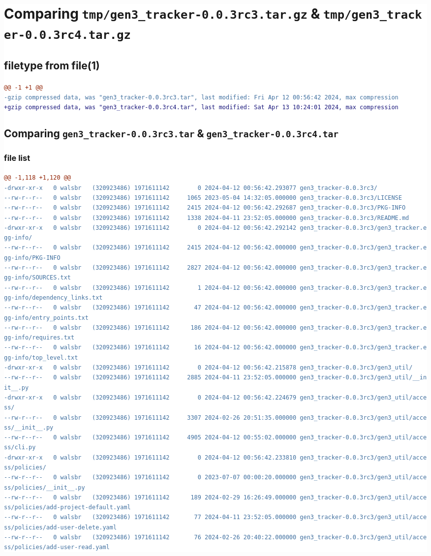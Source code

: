 # Comparing `tmp/gen3_tracker-0.0.3rc3.tar.gz` & `tmp/gen3_tracker-0.0.3rc4.tar.gz`

## filetype from file(1)

```diff
@@ -1 +1 @@
-gzip compressed data, was "gen3_tracker-0.0.3rc3.tar", last modified: Fri Apr 12 00:56:42 2024, max compression
+gzip compressed data, was "gen3_tracker-0.0.3rc4.tar", last modified: Sat Apr 13 10:24:01 2024, max compression
```

## Comparing `gen3_tracker-0.0.3rc3.tar` & `gen3_tracker-0.0.3rc4.tar`

### file list

```diff
@@ -1,118 +1,120 @@
-drwxr-xr-x   0 walsbr   (320923486) 1971611142        0 2024-04-12 00:56:42.293077 gen3_tracker-0.0.3rc3/
--rw-r--r--   0 walsbr   (320923486) 1971611142     1065 2023-05-04 14:32:05.000000 gen3_tracker-0.0.3rc3/LICENSE
--rw-r--r--   0 walsbr   (320923486) 1971611142     2415 2024-04-12 00:56:42.292687 gen3_tracker-0.0.3rc3/PKG-INFO
--rw-r--r--   0 walsbr   (320923486) 1971611142     1338 2024-04-11 23:52:05.000000 gen3_tracker-0.0.3rc3/README.md
-drwxr-xr-x   0 walsbr   (320923486) 1971611142        0 2024-04-12 00:56:42.292142 gen3_tracker-0.0.3rc3/gen3_tracker.egg-info/
--rw-r--r--   0 walsbr   (320923486) 1971611142     2415 2024-04-12 00:56:42.000000 gen3_tracker-0.0.3rc3/gen3_tracker.egg-info/PKG-INFO
--rw-r--r--   0 walsbr   (320923486) 1971611142     2827 2024-04-12 00:56:42.000000 gen3_tracker-0.0.3rc3/gen3_tracker.egg-info/SOURCES.txt
--rw-r--r--   0 walsbr   (320923486) 1971611142        1 2024-04-12 00:56:42.000000 gen3_tracker-0.0.3rc3/gen3_tracker.egg-info/dependency_links.txt
--rw-r--r--   0 walsbr   (320923486) 1971611142       47 2024-04-12 00:56:42.000000 gen3_tracker-0.0.3rc3/gen3_tracker.egg-info/entry_points.txt
--rw-r--r--   0 walsbr   (320923486) 1971611142      186 2024-04-12 00:56:42.000000 gen3_tracker-0.0.3rc3/gen3_tracker.egg-info/requires.txt
--rw-r--r--   0 walsbr   (320923486) 1971611142       16 2024-04-12 00:56:42.000000 gen3_tracker-0.0.3rc3/gen3_tracker.egg-info/top_level.txt
-drwxr-xr-x   0 walsbr   (320923486) 1971611142        0 2024-04-12 00:56:42.215878 gen3_tracker-0.0.3rc3/gen3_util/
--rw-r--r--   0 walsbr   (320923486) 1971611142     2885 2024-04-11 23:52:05.000000 gen3_tracker-0.0.3rc3/gen3_util/__init__.py
-drwxr-xr-x   0 walsbr   (320923486) 1971611142        0 2024-04-12 00:56:42.224679 gen3_tracker-0.0.3rc3/gen3_util/access/
--rw-r--r--   0 walsbr   (320923486) 1971611142     3307 2024-02-26 20:51:35.000000 gen3_tracker-0.0.3rc3/gen3_util/access/__init__.py
--rw-r--r--   0 walsbr   (320923486) 1971611142     4905 2024-04-12 00:55:02.000000 gen3_tracker-0.0.3rc3/gen3_util/access/cli.py
-drwxr-xr-x   0 walsbr   (320923486) 1971611142        0 2024-04-12 00:56:42.233810 gen3_tracker-0.0.3rc3/gen3_util/access/policies/
--rw-r--r--   0 walsbr   (320923486) 1971611142        0 2023-07-07 00:00:20.000000 gen3_tracker-0.0.3rc3/gen3_util/access/policies/__init__.py
--rw-r--r--   0 walsbr   (320923486) 1971611142      189 2024-02-29 16:26:49.000000 gen3_tracker-0.0.3rc3/gen3_util/access/policies/add-project-default.yaml
--rw-r--r--   0 walsbr   (320923486) 1971611142       77 2024-04-11 23:52:05.000000 gen3_tracker-0.0.3rc3/gen3_util/access/policies/add-user-delete.yaml
--rw-r--r--   0 walsbr   (320923486) 1971611142       76 2024-02-26 20:40:22.000000 gen3_tracker-0.0.3rc3/gen3_util/access/policies/add-user-read.yaml
```
